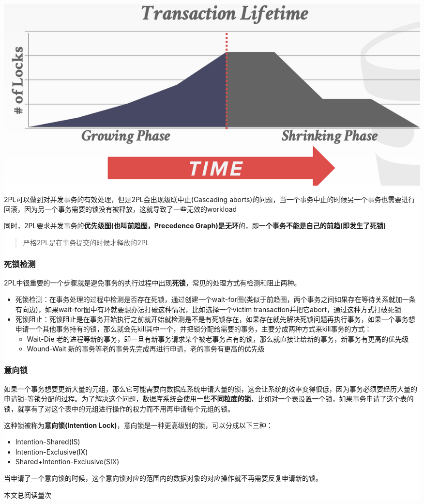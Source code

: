 ![2PL过程中锁数量的变化趋势](static/image-20211218222621723.png)

2PL可以做到对并发事务的有效处理，但是2PL会出现级联中止(Cascading aborts)的问题，当一个事务中止的时候另一个事务也需要进行回滚，因为另一个事务需要的锁没有被释放，这就导致了一些无效的workload

同时，2PL要求并发事务的**优先级图(也叫前趋图，Precedence Graph)是无环**的，即一**个事务不能是自己的前趋(即发生了死锁)**

> 严格2PL是在事务提交的时候才释放的2PL

### 死锁检测

2PL中很重要的一个步骤就是避免事务的执行过程中出现**死锁**，常见的处理方式有检测和阻止两种。

- 死锁检测：在事务处理的过程中检测是否存在死锁，通过创建一个wait-for图(类似于前趋图，两个事务之间如果存在等待关系就加一条有向边)，如果wait-for图中有环就要想办法打破这种情况，比如选择一个victim transaction并把它abort，通过这种方式打破死锁
- 死锁阻止：死锁阻止是在事务开始执行之前就开始就检测是不是有死锁存在，如果存在就先解决死锁问题再执行事务，如果一个事务想申请一个其他事务持有的锁，那么就会先kill其中一个，并把锁分配给需要的事务，主要分成两种方式来kill事务的方式：
  - Wait-Die 老的进程等新的事务，即一旦有新事务请求某个被老事务占有的锁，那么就直接让给新的事务，新事务有更高的优先级
  - Wound-Wait 新的事务等老的事务先完成再进行申请，老的事务有更高的优先级

### 意向锁

如果一个事务想要更新大量的元组，那么它可能需要向数据库系统申请大量的锁，这会让系统的效率变得很低，因为事务必须要经历大量的申请锁-等锁分配的过程。为了解决这个问题，数据库系统会使用一些**不同粒度的锁**，比如对一个表设置一个锁，如果事务申请了这个表的锁，就享有了对这个表中的元组进行操作的权力而不用再申请每个元组的锁。

这种锁被称为**意向锁(Intention Lock)**，意向锁是一种更高级别的锁，可以分成以下三种：

- Intention-Shared(IS)
- Intention-Exclusive(IX)
- Shared+Intention-Exclusive(SIX)

当申请了一个意向锁的时候，这个意向锁对应的范围内的数据对象的对应操作就不再需要反复申请新的锁。



















<span id=busuanzi_container_page_pv>本文总阅读量<span id=busuanzi_value_page_pv></span>次</span>


